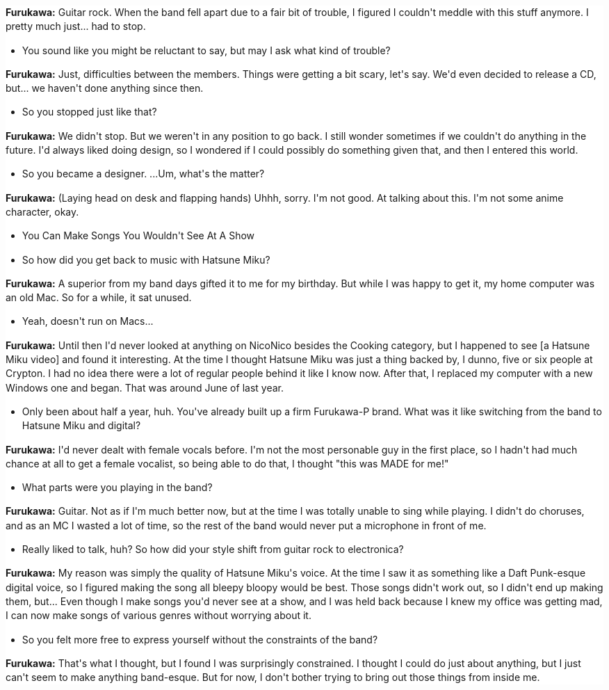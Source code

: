 **Furukawa:** Guitar rock. When the band fell apart due to a fair bit of trouble, I figured I couldn't meddle with this stuff anymore. I pretty much just... had to stop.

- <r>You sound like you might be reluctant to say, but may I ask what kind of trouble?</r>

**Furukawa:** Just, difficulties between the members. Things were getting a bit scary, let's say. We'd even decided to release a CD, but... we haven't done anything since then.

- <r>So you stopped just like that?</r>

**Furukawa:** We didn't stop. But we weren't in any position to go back. I still wonder sometimes if we couldn't do anything in the future. I'd always liked doing design, so I wondered if I could possibly do something given that, and then I entered this world.

- <r>So you became a designer. ...Um, what's the matter?</r>

**Furukawa:** (Laying head on desk and flapping hands) Uhhh, sorry. I'm not good. At talking about this. I'm not some anime character, okay.

- You Can Make Songs You Wouldn't See At A Show

- <r>So how did you get back to music with Hatsune Miku?</r>

**Furukawa:** A superior from my band days gifted it to me for my birthday. But while I was happy to get it, my home computer was an old Mac. So for a while, it sat unused.

- <r>Yeah, doesn't run on Macs...</r>

**Furukawa:** Until then I'd never looked at anything on NicoNico besides the Cooking category, but I happened to see \[a Hatsune Miku video\] and found it interesting. At the time I thought Hatsune Miku was just a thing backed by, I dunno, five or six people at Crypton. I had no idea there were a lot of regular people behind it like I know now. After that, I replaced my computer with a new Windows one and began. That was around June of last year.

- <r>Only been about half a year, huh. You've already built up a firm Furukawa-P brand. What was it like switching from the band to Hatsune Miku and digital?</r>

**Furukawa:** I'd never dealt with female vocals before. I'm not the most personable guy in the first place, so I hadn't had much chance at all to get a female vocalist, so being able to do that, I thought "this was MADE for me!"

- <r>What parts were you playing in the band?</r>

**Furukawa:** Guitar. Not as if I'm much better now, but at the time I was totally unable to sing while playing. I didn't do choruses, and as an MC I wasted a lot of time, so the rest of the band would never put a microphone in front of me.

- <r>Really liked to talk, huh? So how did your style shift from guitar rock to electronica?</r>

**Furukawa:** My reason was simply the quality of Hatsune Miku's voice. At the time I saw it as something like a Daft Punk-esque digital voice, so I figured making the song all bleepy bloopy would be best. Those songs didn't work out, so I didn't end up making them, but... Even though I make songs you'd never see at a show, and I was held back because I knew my office was getting mad, I can now make songs of various genres without worrying about it.

- <r>So you felt more free to express yourself without the constraints of the band?</r>

**Furukawa:** That's what I thought, but I found I was surprisingly constrained. I thought I could do just about anything, but I just can't seem to make anything band-esque. But for now, I don't bother trying to bring out those things from inside me.
